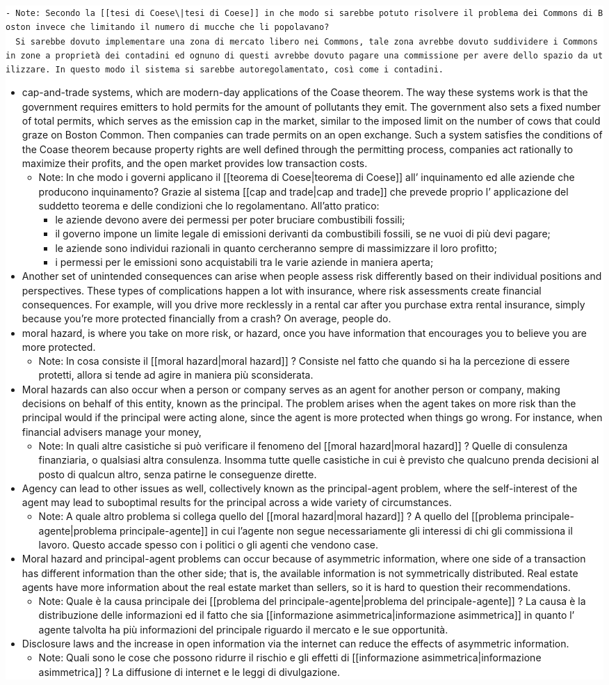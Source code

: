     - Note: Secondo la [[tesi di Coese\|tesi di Coese]] in che modo si sarebbe potuto risolvere il problema dei Commons di Boston invece che limitando il numero di mucche che li popolavano?
      Si sarebbe dovuto implementare una zona di mercato libero nei Commons, tale zona avrebbe dovuto suddividere i Commons in zone a proprietà dei contadini ed ognuno di questi avrebbe dovuto pagare una commissione per avere dello spazio da utilizzare. In questo modo il sistema si sarebbe autoregolamentato, così come i contadini.
- cap-and-trade systems, which are modern-day applications of the Coase theorem. The way these systems work is that the government requires emitters to hold permits for the amount of pollutants they emit. The government also sets a fixed number of total permits, which serves as the emission cap in the market, similar to the imposed limit on the number of cows that could graze on Boston Common. Then companies can trade permits on an open exchange. Such a system satisfies the conditions of the Coase theorem because property rights are well defined through the permitting process, companies act rationally to maximize their profits, and the open market provides low transaction costs.
    - Note: In che modo i governi applicano il [[teorema di Coese\|teorema di Coese]] all’ inquinamento ed alle aziende che producono inquinamento? Grazie al sistema [[cap and trade\|cap and trade]] che prevede proprio l’ applicazione del suddetto teorema e delle condizioni che lo regolamentano.
      All’atto pratico:
      - le aziende devono avere dei permessi per poter bruciare combustibili fossili;
      - il governo impone un limite legale di emissioni derivanti da combustibili fossili, se ne vuoi di più devi pagare;
      - le aziende sono individui razionali in quanto cercheranno sempre di massimizzare il loro profitto;
      - i permessi per le emissioni sono acquistabili tra le varie aziende in maniera aperta;
- Another set of unintended consequences can arise when people assess risk differently based on their individual positions and perspectives. These types of complications happen a lot with insurance, where risk assessments create financial consequences. For example, will you drive more recklessly in a rental car after you purchase extra rental insurance, simply because you’re more protected financially from a crash? On average, people do.
- moral hazard, is where you take on more risk, or hazard, once you have information that encourages you to believe you are more protected.
    - Note: In cosa consiste il [[moral hazard\|moral hazard]] ? Consiste nel fatto che quando si ha la percezione di essere protetti, allora si tende ad agire in maniera più sconsiderata.
- Moral hazards can also occur when a person or company serves as an agent for another person or company, making decisions on behalf of this entity, known as the principal. The problem arises when the agent takes on more risk than the principal would if the principal were acting alone, since the agent is more protected when things go wrong. For instance, when financial advisers manage your money,
    - Note: In quali altre casistiche si può verificare il fenomeno del [[moral hazard\|moral hazard]] ? Quelle di consulenza finanziaria, o qualsiasi altra consulenza. Insomma tutte quelle casistiche in cui è previsto che qualcuno prenda decisioni al posto di qualcun altro, senza patirne le conseguenze dirette.
- Agency can lead to other issues as well, collectively known as the principal-agent problem, where the self-interest of the agent may lead to suboptimal results for the principal across a wide variety of circumstances.
    - Note: A quale altro problema si collega quello del [[moral hazard\|moral hazard]] ? A quello del [[problema principale-agente\|problema principale-agente]] in cui l’agente non segue necessariamente gli interessi di chi gli commissiona il lavoro.
      Questo accade spesso con i politici o gli agenti che vendono case.
- Moral hazard and principal-agent problems can occur because of asymmetric information, where one side of a transaction has different information than the other side; that is, the available information is not symmetrically distributed. Real estate agents have more information about the real estate market than sellers, so it is hard to question their recommendations.
    - Note: Quale è la causa principale dei [[problema del principale-agente\|problema del principale-agente]] ? 
      La causa è la distribuzione delle informazioni ed il fatto che sia [[informazione asimmetrica\|informazione asimmetrica]] in quanto l’ agente talvolta ha più informazioni del principale riguardo il mercato e le sue opportunità.
- Disclosure laws and the increase in open information via the internet can reduce the effects of asymmetric information.
    - Note: Quali sono le cose che possono ridurre il rischio e gli effetti di [[informazione asimmetrica\|informazione asimmetrica]] ? La diffusione di internet e le leggi di divulgazione.